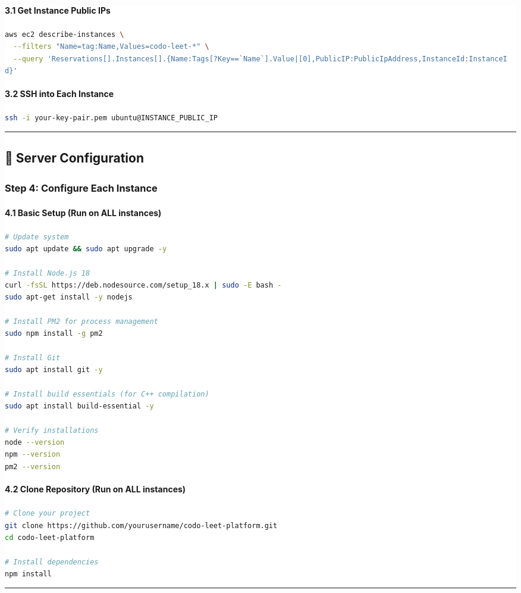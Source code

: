 #### 3.1 Get Instance Public IPs

```bash
aws ec2 describe-instances \
  --filters "Name=tag:Name,Values=codo-leet-*" \
  --query 'Reservations[].Instances[].{Name:Tags[?Key==`Name`].Value|[0],PublicIP:PublicIpAddress,InstanceId:InstanceId}'
```

#### 3.2 SSH into Each Instance

```bash
ssh -i your-key-pair.pem ubuntu@INSTANCE_PUBLIC_IP
```

---

## 🔨 Server Configuration

### Step 4: Configure Each Instance

#### 4.1 Basic Setup (Run on ALL instances)

```bash
# Update system
sudo apt update && sudo apt upgrade -y

# Install Node.js 18
curl -fsSL https://deb.nodesource.com/setup_18.x | sudo -E bash -
sudo apt-get install -y nodejs

# Install PM2 for process management
sudo npm install -g pm2

# Install Git
sudo apt install git -y

# Install build essentials (for C++ compilation)
sudo apt install build-essential -y

# Verify installations
node --version
npm --version
pm2 --version
```

#### 4.2 Clone Repository (Run on ALL instances)

```bash
# Clone your project
git clone https://github.com/yourusername/codo-leet-platform.git
cd codo-leet-platform

# Install dependencies
npm install
```

---